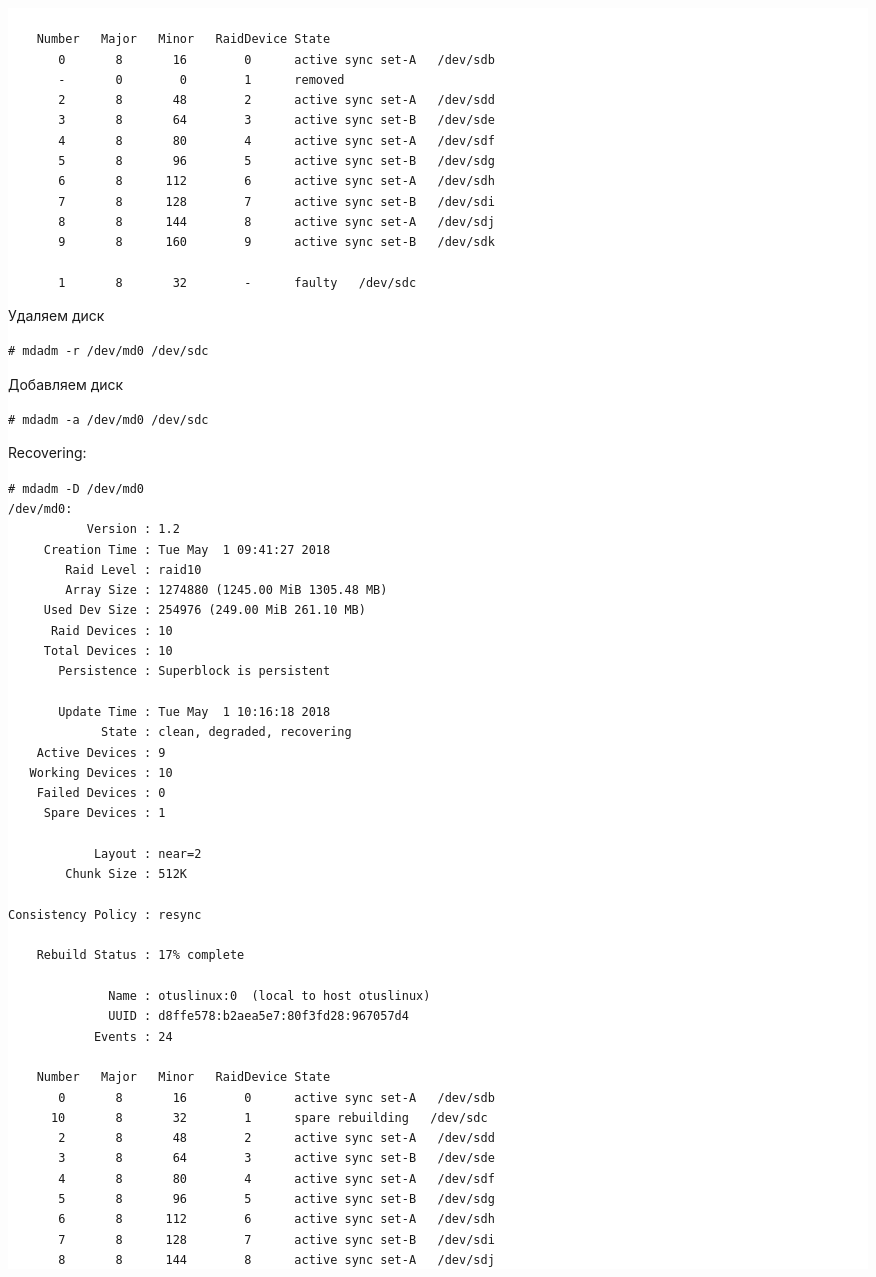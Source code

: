 ```

    Number   Major   Minor   RaidDevice State
       0       8       16        0      active sync set-A   /dev/sdb
       -       0        0        1      removed
       2       8       48        2      active sync set-A   /dev/sdd
       3       8       64        3      active sync set-B   /dev/sde
       4       8       80        4      active sync set-A   /dev/sdf
       5       8       96        5      active sync set-B   /dev/sdg
       6       8      112        6      active sync set-A   /dev/sdh
       7       8      128        7      active sync set-B   /dev/sdi
       8       8      144        8      active sync set-A   /dev/sdj
       9       8      160        9      active sync set-B   /dev/sdk

       1       8       32        -      faulty   /dev/sdc
```

Удаляем диск

`# mdadm -r /dev/md0 /dev/sdc`

Добавляем диск

`# mdadm -a /dev/md0 /dev/sdc` 


Recovering:
```
# mdadm -D /dev/md0
/dev/md0:
           Version : 1.2
     Creation Time : Tue May  1 09:41:27 2018
        Raid Level : raid10
        Array Size : 1274880 (1245.00 MiB 1305.48 MB)
     Used Dev Size : 254976 (249.00 MiB 261.10 MB)
      Raid Devices : 10
     Total Devices : 10
       Persistence : Superblock is persistent

       Update Time : Tue May  1 10:16:18 2018
             State : clean, degraded, recovering 
    Active Devices : 9
   Working Devices : 10
    Failed Devices : 0
     Spare Devices : 1

            Layout : near=2
        Chunk Size : 512K

Consistency Policy : resync

    Rebuild Status : 17% complete

              Name : otuslinux:0  (local to host otuslinux)
              UUID : d8ffe578:b2aea5e7:80f3fd28:967057d4
            Events : 24

    Number   Major   Minor   RaidDevice State
       0       8       16        0      active sync set-A   /dev/sdb
      10       8       32        1      spare rebuilding   /dev/sdc
       2       8       48        2      active sync set-A   /dev/sdd
       3       8       64        3      active sync set-B   /dev/sde
       4       8       80        4      active sync set-A   /dev/sdf
       5       8       96        5      active sync set-B   /dev/sdg
       6       8      112        6      active sync set-A   /dev/sdh
       7       8      128        7      active sync set-B   /dev/sdi
       8       8      144        8      active sync set-A   /dev/sdj
```